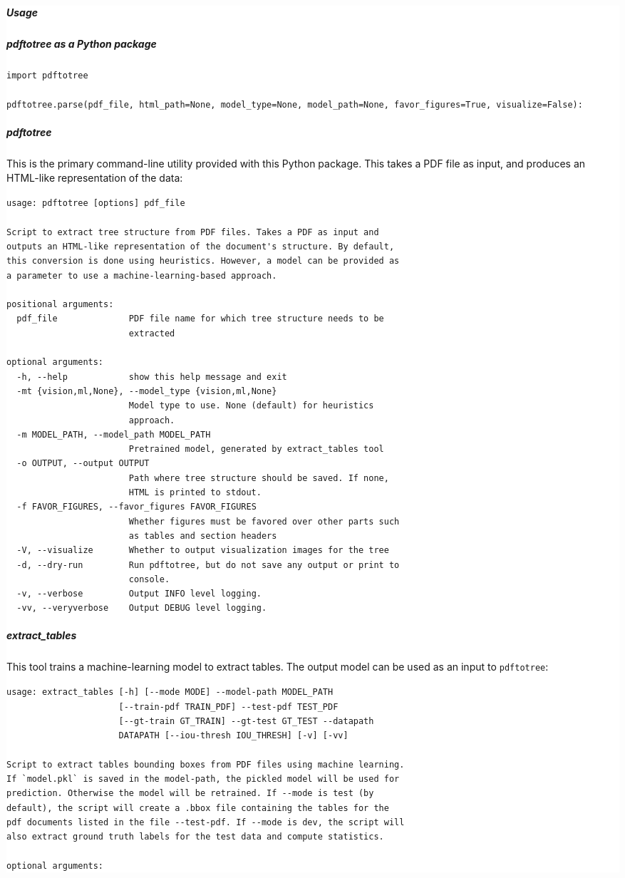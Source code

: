 ##### Usage

##### pdftotree as a Python package

```
import pdftotree

pdftotree.parse(pdf_file, html_path=None, model_type=None, model_path=None, favor_figures=True, visualize=False):
```

##### pdftotree

This is the primary command-line utility provided with this Python package. This takes a PDF file as input, and produces an HTML-like representation of the data:

```
usage: pdftotree [options] pdf_file

Script to extract tree structure from PDF files. Takes a PDF as input and
outputs an HTML-like representation of the document's structure. By default,
this conversion is done using heuristics. However, a model can be provided as
a parameter to use a machine-learning-based approach.

positional arguments:
  pdf_file              PDF file name for which tree structure needs to be
                        extracted

optional arguments:
  -h, --help            show this help message and exit
  -mt {vision,ml,None}, --model_type {vision,ml,None}
                        Model type to use. None (default) for heuristics
                        approach.
  -m MODEL_PATH, --model_path MODEL_PATH
                        Pretrained model, generated by extract_tables tool
  -o OUTPUT, --output OUTPUT
                        Path where tree structure should be saved. If none,
                        HTML is printed to stdout.
  -f FAVOR_FIGURES, --favor_figures FAVOR_FIGURES
                        Whether figures must be favored over other parts such
                        as tables and section headers
  -V, --visualize       Whether to output visualization images for the tree
  -d, --dry-run         Run pdftotree, but do not save any output or print to
                        console.
  -v, --verbose         Output INFO level logging.
  -vv, --veryverbose    Output DEBUG level logging.
```

##### extract_tables

This tool trains a machine-learning model to extract tables. The output model can be used as an input to `pdftotree`:

```
usage: extract_tables [-h] [--mode MODE] --model-path MODEL_PATH
                      [--train-pdf TRAIN_PDF] --test-pdf TEST_PDF
                      [--gt-train GT_TRAIN] --gt-test GT_TEST --datapath
                      DATAPATH [--iou-thresh IOU_THRESH] [-v] [-vv]

Script to extract tables bounding boxes from PDF files using machine learning.
If `model.pkl` is saved in the model-path, the pickled model will be used for
prediction. Otherwise the model will be retrained. If --mode is test (by
default), the script will create a .bbox file containing the tables for the
pdf documents listed in the file --test-pdf. If --mode is dev, the script will
also extract ground truth labels for the test data and compute statistics.

optional arguments:
```